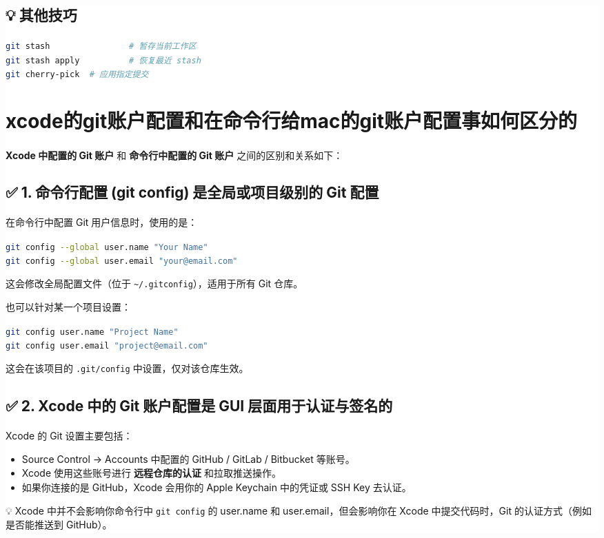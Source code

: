 

## 💡 其他技巧


```bash
git stash                # 暂存当前工作区
git stash apply          # 恢复最近 stash
git cherry-pick  # 应用指定提交
```





# xcode的git账户配置和在命令行给mac的git账户配置事如何区分的

**Xcode 中配置的 Git 账户** 和 **命令行中配置的 Git 账户** 之间的区别和关系如下：



## ✅ 1. **命令行配置 (git config) 是全局或项目级别的 Git 配置**


在命令行中配置 Git 用户信息时，使用的是：


```bash
git config --global user.name "Your Name"
git config --global user.email "your@email.com"
```


这会修改全局配置文件（位于 `~/.gitconfig`），适用于所有 Git 仓库。


也可以针对某一个项目设置：


```bash
git config user.name "Project Name"
git config user.email "project@email.com"
```


这会在该项目的 `.git/config` 中设置，仅对该仓库生效。



## ✅ 2. **Xcode 中的 Git 账户配置是 GUI 层面用于认证与签名的**


Xcode 的 Git 设置主要包括：


- Source Control → Accounts 中配置的 GitHub / GitLab / Bitbucket 等账号。
- Xcode 使用这些账号进行 **远程仓库的认证** 和拉取推送操作。
- 如果你连接的是 GitHub，Xcode 会用你的 Apple Keychain 中的凭证或 SSH Key 去认证。


💡 Xcode 中并不会影响你命令行中 `git config` 的 user.name 和 user.email，但会影响你在 Xcode 中提交代码时，Git 的认证方式（例如是否能推送到 GitHub）。
